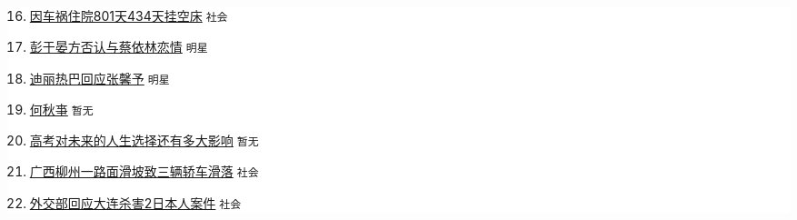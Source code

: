 16. [因车祸住院801天434天挂空床](https://m.weibo.cn/search?containerid=100103type%3D1%26t%3D10%26q%3D%23%E5%9B%A0%E8%BD%A6%E7%A5%B8%E4%BD%8F%E9%99%A2801%E5%A4%A9434%E5%A4%A9%E6%8C%82%E7%A9%BA%E5%BA%8A%23&stream_entry_id=31&isnewpage=1&extparam=seat%3D1%26flag%3D1%26stream_entry_id%3D31%26pos%3D14%26lcate%3D5001%26filter_type%3Drealtimehot%26dgr%3D0%26c_type%3D31%26q%3D%2523%25E5%259B%25A0%25E8%25BD%25A6%25E7%25A5%25B8%25E4%25BD%258F%25E9%2599%25A2801%25E5%25A4%25A9434%25E5%25A4%25A9%25E6%258C%2582%25E7%25A9%25BA%25E5%25BA%258A%2523%26realpos%3D15%26cate%3D5001%26band_rank%3D15%26display_time%3D1748949682%26pre_seqid%3D174894968296403123913143) `社会` 

17. [彭于晏方否认与蔡依林恋情](https://m.weibo.cn/search?containerid=100103type%3D1%26t%3D10%26q%3D%23%E5%BD%AD%E4%BA%8E%E6%99%8F%E6%96%B9%E5%90%A6%E8%AE%A4%E4%B8%8E%E8%94%A1%E4%BE%9D%E6%9E%97%E6%81%8B%E6%83%85%23&stream_entry_id=31&isnewpage=1&extparam=seat%3D1%26flag%3D1%26stream_entry_id%3D31%26pos%3D15%26lcate%3D5001%26filter_type%3Drealtimehot%26dgr%3D0%26c_type%3D31%26q%3D%2523%25E5%25BD%25AD%25E4%25BA%258E%25E6%2599%258F%25E6%2596%25B9%25E5%2590%25A6%25E8%25AE%25A4%25E4%25B8%258E%25E8%2594%25A1%25E4%25BE%259D%25E6%259E%2597%25E6%2581%258B%25E6%2583%2585%2523%26realpos%3D16%26cate%3D5001%26band_rank%3D16%26display_time%3D1748949682%26pre_seqid%3D174894968296403123913143) `明星` 

18. [迪丽热巴回应张馨予](https://m.weibo.cn/search?containerid=100103type%3D1%26t%3D10%26q%3D%23%E8%BF%AA%E4%B8%BD%E7%83%AD%E5%B7%B4%E5%9B%9E%E5%BA%94%E5%BC%A0%E9%A6%A8%E4%BA%88%23&stream_entry_id=31&isnewpage=1&extparam=seat%3D1%26flag%3D1%26stream_entry_id%3D31%26pos%3D16%26lcate%3D5001%26filter_type%3Drealtimehot%26dgr%3D0%26c_type%3D31%26q%3D%2523%25E8%25BF%25AA%25E4%25B8%25BD%25E7%2583%25AD%25E5%25B7%25B4%25E5%259B%259E%25E5%25BA%2594%25E5%25BC%25A0%25E9%25A6%25A8%25E4%25BA%2588%2523%26realpos%3D17%26cate%3D5001%26band_rank%3D17%26display_time%3D1748949682%26pre_seqid%3D174894968296403123913143) `明星` 

19. [何秋亊](https://m.weibo.cn/search?containerid=100103type%3D1%26t%3D10%26q%3D%E4%BD%95%E7%A7%8B%E4%BA%8A&stream_entry_id=31&isnewpage=1&extparam=seat%3D1%26flag%3D1%26stream_entry_id%3D31%26pos%3D17%26lcate%3D5001%26filter_type%3Drealtimehot%26dgr%3D0%26c_type%3D31%26q%3D%25E4%25BD%2595%25E7%25A7%258B%25E4%25BA%258A%26realpos%3D18%26cate%3D5001%26band_rank%3D18%26display_time%3D1748949682%26pre_seqid%3D174894968296403123913143) `暂无` 

20. [高考对未来的人生选择还有多大影响](https://m.weibo.cn/search?containerid=100103type%3D1%26t%3D10%26q%3D%E9%AB%98%E8%80%83%E5%AF%B9%E6%9C%AA%E6%9D%A5%E7%9A%84%E4%BA%BA%E7%94%9F%E9%80%89%E6%8B%A9%E8%BF%98%E6%9C%89%E5%A4%9A%E5%A4%A7%E5%BD%B1%E5%93%8D&stream_entry_id=31&isnewpage=1&extparam=seat%3D1%26flag%3D1%26stream_entry_id%3D31%26pos%3D18%26lcate%3D5001%26is_ai_ask%3D1%26filter_type%3Drealtimehot%26dgr%3D0%26c_type%3D31%26q%3D%25E9%25AB%2598%25E8%2580%2583%25E5%25AF%25B9%25E6%259C%25AA%25E6%259D%25A5%25E7%259A%2584%25E4%25BA%25BA%25E7%2594%259F%25E9%2580%2589%25E6%258B%25A9%25E8%25BF%2598%25E6%259C%2589%25E5%25A4%259A%25E5%25A4%25A7%25E5%25BD%25B1%25E5%2593%258D%26realpos%3D19%26cate%3D5001%26band_rank%3D19%26display_time%3D1748949682%26pre_seqid%3D174894968296403123913143) `暂无` 

21. [广西柳州一路面滑坡致三辆轿车滑落](https://m.weibo.cn/search?containerid=100103type%3D1%26t%3D10%26q%3D%23%E5%B9%BF%E8%A5%BF%E6%9F%B3%E5%B7%9E%E4%B8%80%E8%B7%AF%E9%9D%A2%E6%BB%91%E5%9D%A1%E8%87%B4%E4%B8%89%E8%BE%86%E8%BD%BF%E8%BD%A6%E6%BB%91%E8%90%BD%23&stream_entry_id=31&isnewpage=1&extparam=seat%3D1%26flag%3D1%26stream_entry_id%3D31%26pos%3D19%26lcate%3D5001%26filter_type%3Drealtimehot%26dgr%3D0%26c_type%3D31%26q%3D%2523%25E5%25B9%25BF%25E8%25A5%25BF%25E6%259F%25B3%25E5%25B7%259E%25E4%25B8%2580%25E8%25B7%25AF%25E9%259D%25A2%25E6%25BB%2591%25E5%259D%25A1%25E8%2587%25B4%25E4%25B8%2589%25E8%25BE%2586%25E8%25BD%25BF%25E8%25BD%25A6%25E6%25BB%2591%25E8%2590%25BD%2523%26realpos%3D20%26cate%3D5001%26band_rank%3D20%26display_time%3D1748949682%26pre_seqid%3D174894968296403123913143) `社会` 

22. [外交部回应大连杀害2日本人案件](https://m.weibo.cn/search?containerid=100103type%3D1%26t%3D10%26q%3D%23%E5%A4%96%E4%BA%A4%E9%83%A8%E5%9B%9E%E5%BA%94%E5%A4%A7%E8%BF%9E%E6%9D%80%E5%AE%B32%E6%97%A5%E6%9C%AC%E4%BA%BA%E6%A1%88%E4%BB%B6%23&stream_entry_id=31&isnewpage=1&extparam=seat%3D1%26flag%3D0%26stream_entry_id%3D31%26pos%3D20%26lcate%3D5001%26filter_type%3Drealtimehot%26dgr%3D0%26c_type%3D31%26q%3D%2523%25E5%25A4%2596%25E4%25BA%25A4%25E9%2583%25A8%25E5%259B%259E%25E5%25BA%2594%25E5%25A4%25A7%25E8%25BF%259E%25E6%259D%2580%25E5%25AE%25B32%25E6%2597%25A5%25E6%259C%25AC%25E4%25BA%25BA%25E6%25A1%2588%25E4%25BB%25B6%2523%26realpos%3D21%26cate%3D5001%26band_rank%3D21%26display_time%3D1748949682%26pre_seqid%3D174894968296403123913143) `社会` 
